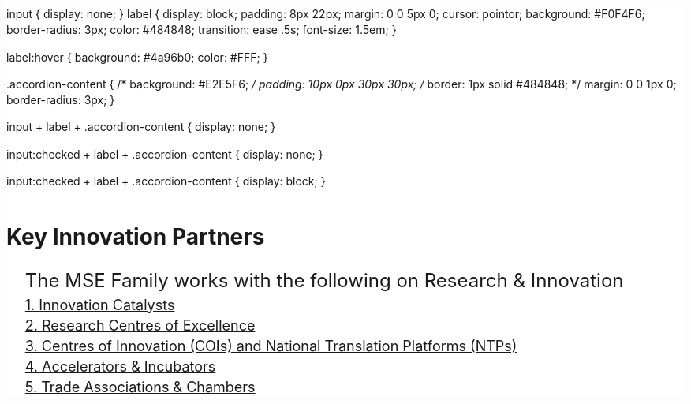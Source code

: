 input {
	display: none;
}
label {
	display: block;
	padding: 8px 22px;
	margin: 0 0 5px 0;
	cursor: pointor;
	background: #F0F4F6;
	border-radius: 3px;
	color: #484848;
	transition: ease .5s;
	font-size: 1.5em;
}

label:hover {
	background: #4a96b0;
	color: #FFF;
}

.accordion-content {
	/* background: #E2E5F6; */
	padding: 10px 0px 30px 30px;
	/* border: 1px solid #484848; */
	margin: 0 0 1px 0;
	border-radius: 3px;
}

input + label + .accordion-content {
	display: none;
}

input:checked + label + .accordion-content {
	display: none;
}

input:checked + label + .accordion-content {
	display: block;
}

</style>



<div class="container">

<h1><b>Key Innovation Partners</b></h1>
    <ul><font size="+2">The MSE Family works with the following on Research & Innovation</font>
        <br><font size="+1"><a href="#Innovation_Catalysts">1. Innovation Catalysts</a></font>
        <br><font size="+1"><a href="#Research_Centres_of_Excellence">2. Research Centres of Excellence</a></font>
        <br><font size="+1"><a href="#Centres_of_Innovation">3. Centres of Innovation (COIs) and National Translation Platforms (NTPs)</a></font>
        <br><font size="+1"><a href="#Accelerators_and_Incubators">4. Accelerators & Incubators</a></font>
        <br><font size="+1"><a href="#Trade_Associations_and_Chambers">5. Trade Associations & Chambers</a></font>
    </ul>

